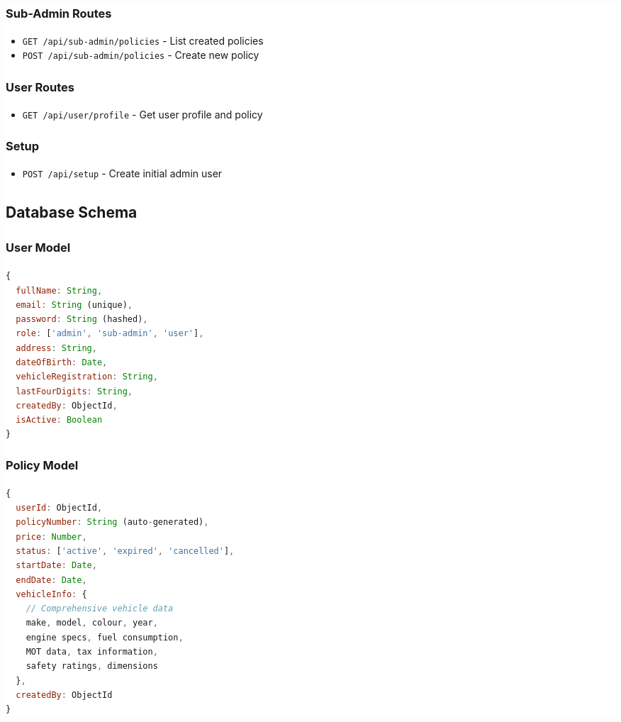 ### Sub-Admin Routes

- `GET /api/sub-admin/policies` - List created policies
- `POST /api/sub-admin/policies` - Create new policy

### User Routes

- `GET /api/user/profile` - Get user profile and policy

### Setup

- `POST /api/setup` - Create initial admin user

## Database Schema

### User Model

```javascript
{
  fullName: String,
  email: String (unique),
  password: String (hashed),
  role: ['admin', 'sub-admin', 'user'],
  address: String,
  dateOfBirth: Date,
  vehicleRegistration: String,
  lastFourDigits: String,
  createdBy: ObjectId,
  isActive: Boolean
}
```

### Policy Model

```javascript
{
  userId: ObjectId,
  policyNumber: String (auto-generated),
  price: Number,
  status: ['active', 'expired', 'cancelled'],
  startDate: Date,
  endDate: Date,
  vehicleInfo: {
    // Comprehensive vehicle data
    make, model, colour, year,
    engine specs, fuel consumption,
    MOT data, tax information,
    safety ratings, dimensions
  },
  createdBy: ObjectId
}
```
